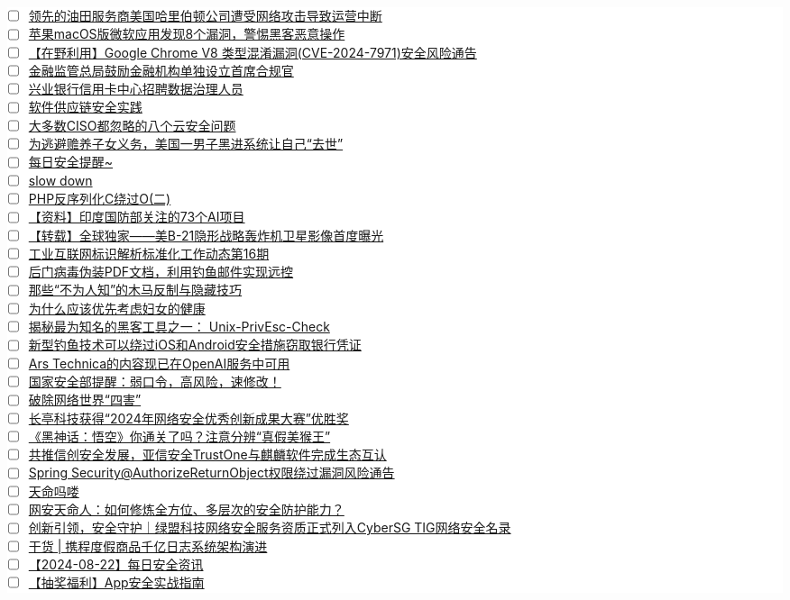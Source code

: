   - [ ] [领先的油田服务商美国哈里伯顿公司遭受网络攻击导致运营中断](https://mp.weixin.qq.com/s?__biz=MzUzNDYxOTA1NA==&mid=2247546551&idx=2&sn=56f0286c6bc0a33f2f251286b3dafbc7)
  - [ ] [苹果macOS版微软应用发现8个漏洞，警惕黑客恶意操作](https://mp.weixin.qq.com/s?__biz=MzUzNDYxOTA1NA==&mid=2247546551&idx=3&sn=79ee74866eb4a23b91fe85d92e91c789)
  - [ ] [【在野利用】Google Chrome V8 类型混淆漏洞(CVE-2024-7971)安全风险通告](https://mp.weixin.qq.com/s?__biz=MzU5NDgxODU1MQ==&mid=2247501953&idx=1&sn=132f57d74ad27b44fc64a22b6f3c081b)
  - [ ] [金融监管总局鼓励金融机构单独设立首席合规官](https://mp.weixin.qq.com/s?__biz=MzIxMDIwODM2MA==&mid=2653930526&idx=1&sn=6ab33445b5dd309fc9ea9f13b52a1679)
  - [ ] [兴业银行信用卡中心招聘数据治理人员](https://mp.weixin.qq.com/s?__biz=MzIxMDIwODM2MA==&mid=2653930526&idx=2&sn=75e9f066e11e44694e48a6fc7a6eff70)
  - [ ] [软件供应链安全实践](https://mp.weixin.qq.com/s?__biz=MzU0Mzk0NDQyOA==&mid=2247518801&idx=1&sn=e20d9cd169543da10823e9703b33ab1b)
  - [ ] [大多数CISO都忽略的八个云安全问题](https://mp.weixin.qq.com/s?__biz=MzA3NTIyNzgwNA==&mid=2650259015&idx=1&sn=26d2e27ba7e41b6ba578516d5a2c551a)
  - [ ] [为逃避赡养子女义务，美国一男子黑进系统让自己“去世”](https://mp.weixin.qq.com/s?__biz=MzU0MjEwNTM5Ng==&mid=2247519303&idx=1&sn=daaa47f6163c687a6951ac3331847d80)
  - [ ] [每日安全提醒~](https://mp.weixin.qq.com/s?__biz=MzU0MjEwNTM5Ng==&mid=2247519303&idx=2&sn=dc272937d652bd906ad60a72b77092c7)
  - [ ] [slow down](https://mp.weixin.qq.com/s?__biz=MzI5NDg0ODkwMQ==&mid=2247486027&idx=1&sn=35f439cc0f017fcd1e68ca49321b0ba1)
  - [ ] [PHP反序列化C绕过O(二)](https://mp.weixin.qq.com/s?__biz=MzkyMTUzMDY1OA==&mid=2247484898&idx=1&sn=32fafee76f3309a5ad4e733a151d3812)
  - [ ] [【资料】印度国防部关注的73个AI项目](https://mp.weixin.qq.com/s?__biz=MzI2MTE0NTE3Mw==&mid=2651145798&idx=1&sn=82bc76f4d02c9e9b2afb4903ba867657)
  - [ ] [【转载】全球独家——美B-21隐形战略轰炸机卫星影像首度曝光](https://mp.weixin.qq.com/s?__biz=MzI2MTE0NTE3Mw==&mid=2651145798&idx=2&sn=5e87d284661203c49cd24a76d53f4e50)
  - [ ] [工业互联网标识解析标准化工作动态第16期](https://mp.weixin.qq.com/s?__biz=MzU1OTUxNTI1NA==&mid=2247590672&idx=1&sn=7728e1f965c8c63ea4fc8fea614e2f49)
  - [ ] [后门病毒伪装PDF文档，利用钓鱼邮件实现远控](https://mp.weixin.qq.com/s?__biz=Mzg3NzIxMDYxMw==&mid=2247502309&idx=1&sn=e9f35cb7a73aa8b7eb2e5c58c49b40bd)
  - [ ] [那些“不为人知”的木马反制与隐藏技巧](https://mp.weixin.qq.com/s?__biz=MzI4NTE4NDAyNA==&mid=2650396899&idx=1&sn=982c0c92681aa1b1b9da175c7e5236da)
  - [ ] [为什么应该优先考虑妇女的健康](https://mp.weixin.qq.com/s?__biz=MzI5NTA0MTY2Mw==&mid=2247485596&idx=1&sn=87ea03e700430066145c53419881ff6f)
  - [ ] [揭秘最为知名的黑客工具之一： Unix-PrivEsc-Check](https://mp.weixin.qq.com/s?__biz=MzA5NzQxMTczNA==&mid=2649166226&idx=1&sn=5a0195034c72a8ca1528a5a338f0f274)
  - [ ] [新型钓鱼技术可以绕过iOS和Android安全措施窃取银行凭证](https://mp.weixin.qq.com/s?__biz=MzA5NzQxMTczNA==&mid=2649166226&idx=2&sn=50f6fadb77affef2c46b9b01a8dbee5f)
  - [ ] [Ars Technica的内容现已在OpenAI服务中可用](https://mp.weixin.qq.com/s?__biz=MzA5NzQxMTczNA==&mid=2649166226&idx=3&sn=791440f234df850017f0287d55c6075c)
  - [ ] [国家安全部提醒：弱口令，高风险，速修改！](https://mp.weixin.qq.com/s?__biz=MjM5MzMwMDU5NQ==&mid=2649166077&idx=1&sn=58318f0340b568d36ee7f6bc10d685a6)
  - [ ] [破除网络世界“四害”](https://mp.weixin.qq.com/s?__biz=MjM5MzMwMDU5NQ==&mid=2649166077&idx=2&sn=ef7d90ccff53d09b6e278563ddb7ad3e)
  - [ ] [长亭科技获得“2024年网络安全优秀创新成果大赛”优胜奖](https://mp.weixin.qq.com/s?__biz=MzkyNDUyNzU1MQ==&mid=2247485446&idx=1&sn=f968ed499789db604b81340bdc33db95)
  - [ ] [《黑神话：悟空》你通关了吗？注意分辨“真假美猴王”](https://mp.weixin.qq.com/s?__biz=MjM5MTI2NDQzNg==&mid=2654551767&idx=1&sn=87ce55383902f4220fa669d5e88c762a)
  - [ ] [共推信创安全发展，亚信安全TrustOne与麒麟软件完成生态互认](https://mp.weixin.qq.com/s?__biz=MjM5NjY2MTIzMw==&mid=2650618428&idx=1&sn=e68be0f0fa15f49f11cb50fb43c139a3)
  - [ ] [Spring Security@AuthorizeReturnObject权限绕过漏洞风险通告](https://mp.weixin.qq.com/s?__biz=MjM5NjY2MTIzMw==&mid=2650618428&idx=2&sn=24e88e85c231728435325778d2e53a14)
  - [ ] [天命吗喽](https://mp.weixin.qq.com/s?__biz=Mzg4NDg2NTM3NQ==&mid=2247484367&idx=1&sn=76ddf94eb1ae6e79b62d1fca50e9a93e)
  - [ ] [网安天命人：如何修炼全方位、多层次的安全防护能力？](https://mp.weixin.qq.com/s?__biz=MjM5ODYyMTM4MA==&mid=2650456541&idx=1&sn=0ab6077a226dd4c65c9bd5950ff2c535)
  - [ ] [创新引领，安全守护｜绿盟科技网络安全服务资质正式列入CyberSG TIG网络安全名录](https://mp.weixin.qq.com/s?__biz=MjM5ODYyMTM4MA==&mid=2650456541&idx=2&sn=04b3fb29fd3f2e929ce532258bb6fb21)
  - [ ] [干货 | 携程度假商品千亿日志系统架构演进](https://mp.weixin.qq.com/s?__biz=MjM5MDI3MjA5MQ==&mid=2697276218&idx=1&sn=b3462ecfe6af079832f295b5f625cef1)
  - [ ] [【2024-08-22】每日安全资讯](https://mp.weixin.qq.com/s?__biz=MzIzNDU5NTI4OQ==&mid=2247487491&idx=1&sn=5707d736bd179f862c8e3b65a4089565)
  - [ ] [【抽奖福利】App安全实战指南](https://mp.weixin.qq.com/s?__biz=MzkyNTY3Nzc3Mg==&mid=2247486665&idx=1&sn=6dc571fd6b1b41d3a146b96dc5fc9fd6)